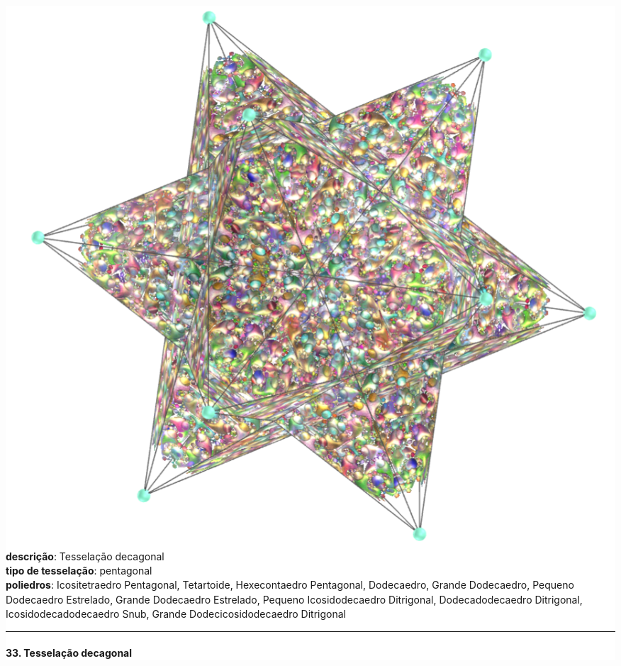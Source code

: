 <a href="../vr/Tessellation16a.htm" target="_blank" title="modelo 3D" class="fotoA"><img src="../ar/32A.png" class="foto" alt="Tesselação decagonal"></a>
 <br><b>descrição</b>: Tesselação decagonal
 <br><b>tipo de tesselação</b>: pentagonal
 <br><b>poliedros</b>: Icositetraedro Pentagonal, Tetartoide, Hexecontaedro Pentagonal, Dodecaedro, Grande Dodecaedro, Pequeno Dodecaedro Estrelado, Grande Dodecaedro Estrelado, Pequeno Icosidodecaedro Ditrigonal, Dodecadodecaedro Ditrigonal, Icosidodecadodecaedro Snub, Grande Dodecicosidodecaedro Ditrigonal 
 <br>
<hr>
<h4>33. Tesselação decagonal</h4>